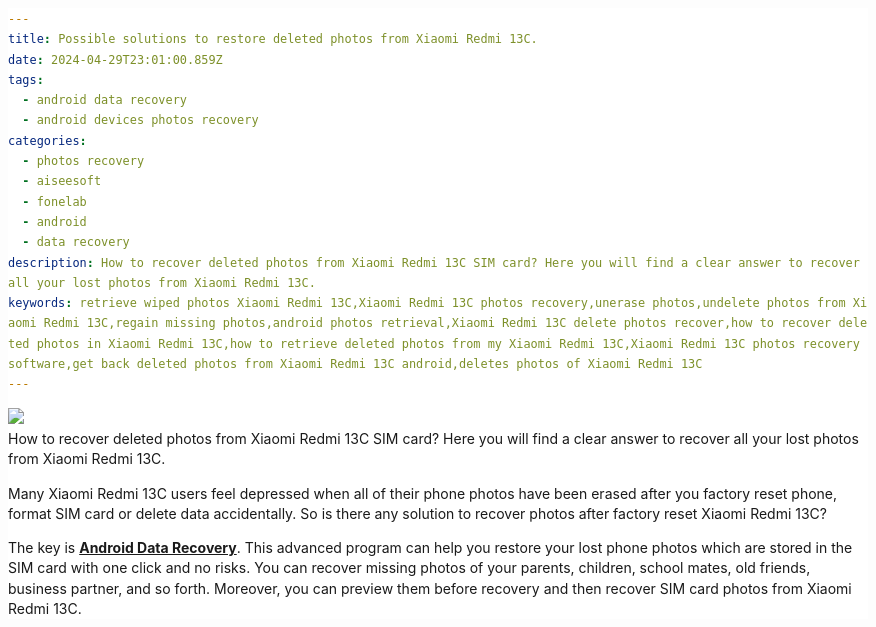 ```yaml
---
title: Possible solutions to restore deleted photos from Xiaomi Redmi 13C.
date: 2024-04-29T23:01:00.859Z
tags: 
  - android data recovery
  - android devices photos recovery
categories: 
  - photos recovery
  - aiseesoft
  - fonelab
  - android
  - data recovery
description: How to recover deleted photos from Xiaomi Redmi 13C SIM card? Here you will find a clear answer to recover all your lost photos from Xiaomi Redmi 13C.
keywords: retrieve wiped photos Xiaomi Redmi 13C,Xiaomi Redmi 13C photos recovery,unerase photos,undelete photos from Xiaomi Redmi 13C,regain missing photos,android photos retrieval,Xiaomi Redmi 13C delete photos recover,how to recover deleted photos in Xiaomi Redmi 13C,how to retrieve deleted photos from my Xiaomi Redmi 13C,Xiaomi Redmi 13C photos recovery software,get back deleted photos from Xiaomi Redmi 13C android,deletes photos of Xiaomi Redmi 13C
---
```


<img src="https://img0mobiles.techidaily.com/images/best-assets/devices/xiaomi/xiaomi-redmi-13c/2.jpg" class="atpl-imgstyle"  />

<div class="atpl-content atpl-for-fonelab-android recover-photos">

<div class="atpl-post-description-part-1">
How to recover deleted photos from Xiaomi Redmi 13C SIM card? Here you will find a clear answer to recover all your lost photos from Xiaomi Redmi 13C.
</div>



<div class="atpl-post-description-part-2">
<div class="tpl-content-sub-paragraph-normal">
    <p>
      Many Xiaomi Redmi 13C users feel depressed when all of their phone photos have been erased after you factory reset phone, format SIM card or delete data accidentally. So is there any solution to recover photos after factory reset Xiaomi Redmi 13C?
    </p>
</div>


</div>

<div class="atpl-post-description-part-3">
<div class="tpl-content-sub-paragraph-normal">
    <p>
        The key is <a href="https://tools.techidaily.com/aiseesoft-android-data-recovery/" ><strong>Android Data Recovery</strong></a>. This advanced program can help you restore your lost phone photos which are stored in the SIM card with one click and no risks. You can recover missing photos of your parents, children, school mates, old friends, business partner, and so forth. Moreover, you can preview them before recovery and then recover SIM card photos from Xiaomi Redmi 13C.
    </p>
</div>
</div>
